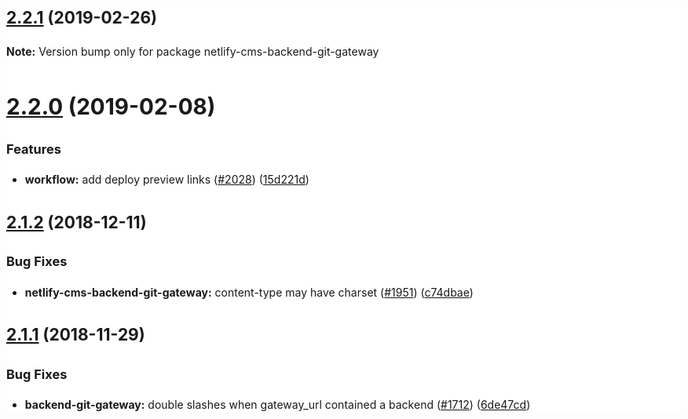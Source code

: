 



## [2.2.1](https://github.com/netlify/netlify-cms/tree/master/packages/netlify-cms-backend-git-gateway/compare/netlify-cms-backend-git-gateway@2.2.0...netlify-cms-backend-git-gateway@2.2.1) (2019-02-26)

**Note:** Version bump only for package netlify-cms-backend-git-gateway





# [2.2.0](https://github.com/netlify/netlify-cms/tree/master/packages/netlify-cms-backend-git-gateway/compare/netlify-cms-backend-git-gateway@2.1.2...netlify-cms-backend-git-gateway@2.2.0) (2019-02-08)


### Features

* **workflow:** add deploy preview links ([#2028](https://github.com/netlify/netlify-cms/tree/master/packages/netlify-cms-backend-git-gateway/issues/2028)) ([15d221d](https://github.com/netlify/netlify-cms/tree/master/packages/netlify-cms-backend-git-gateway/commit/15d221d))





## [2.1.2](https://github.com/netlify/netlify-cms/tree/master/packages/netlify-cms-backend-git-gateway/compare/netlify-cms-backend-git-gateway@2.1.1...netlify-cms-backend-git-gateway@2.1.2) (2018-12-11)


### Bug Fixes

* **netlify-cms-backend-git-gateway:** content-type may have charset ([#1951](https://github.com/netlify/netlify-cms/tree/master/packages/netlify-cms-backend-git-gateway/issues/1951)) ([c74dbae](https://github.com/netlify/netlify-cms/tree/master/packages/netlify-cms-backend-git-gateway/commit/c74dbae))





## [2.1.1](https://github.com/netlify/netlify-cms/tree/master/packages/netlify-cms-backend-git-gateway/compare/netlify-cms-backend-git-gateway@2.1.0...netlify-cms-backend-git-gateway@2.1.1) (2018-11-29)


### Bug Fixes

* **backend-git-gateway:** double slashes when gateway_url contained a backend ([#1712](https://github.com/netlify/netlify-cms/tree/master/packages/netlify-cms-backend-git-gateway/issues/1712)) ([6de47cd](https://github.com/netlify/netlify-cms/tree/master/packages/netlify-cms-backend-git-gateway/commit/6de47cd))
